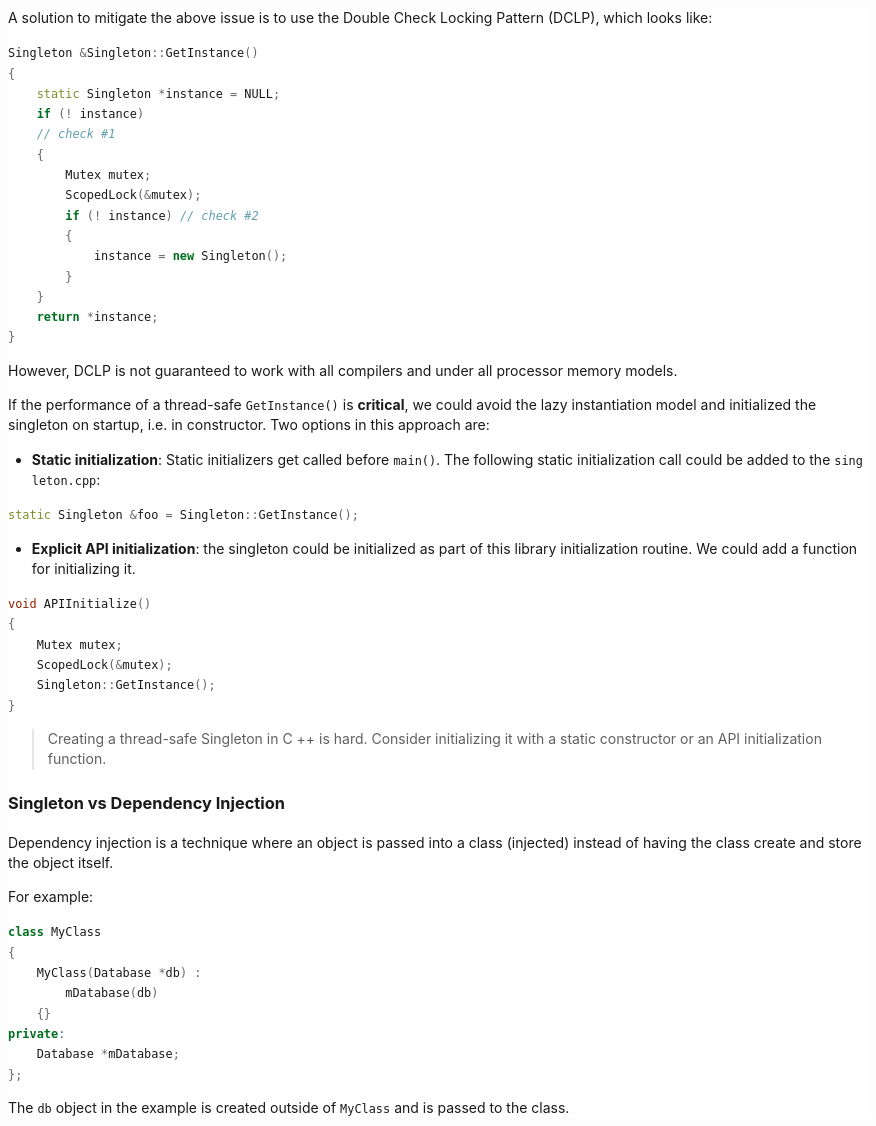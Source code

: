 A solution to mitigate the above issue is to use the Double Check Locking Pattern (DCLP), which looks like:

```cpp
Singleton &Singleton::GetInstance()
{
    static Singleton *instance = NULL;
    if (! instance)
    // check #1
    {
        Mutex mutex;
        ScopedLock(&mutex);
        if (! instance) // check #2
        {
            instance = new Singleton();
        }
    }
    return *instance;
}
```
However, DCLP is not guaranteed to work with all compilers and under all processor memory models.

If the performance of a thread-safe `GetInstance()` is **critical**, we could avoid the lazy instantiation model and initialized the singleton on startup, i.e. in constructor. Two options in this approach are:
* **Static initialization**: Static initializers get called before `main()`. The following static initialization call could be added to the `singleton.cpp`:
```cpp
static Singleton &foo = Singleton::GetInstance();
```
 * **Explicit API initialization**: the singleton could be initialized as part of this library initialization routine. We could add a function for initializing it.
```cpp
void APIInitialize()
{
    Mutex mutex;
    ScopedLock(&mutex);
    Singleton::GetInstance();
}
```
> Creating a thread-safe Singleton in C ++ is hard. Consider initializing it with a static constructor or an API initialization function.

### Singleton vs Dependency Injection

Dependency injection is a technique where an object is passed into a class (injected) instead of having the class create and store the object itself.

For example:
```cpp
class MyClass
{
    MyClass(Database *db) :
        mDatabase(db)
    {}
private:
    Database *mDatabase;
};
```
The `db` object in the example is created outside of `MyClass` and is passed to the class.
